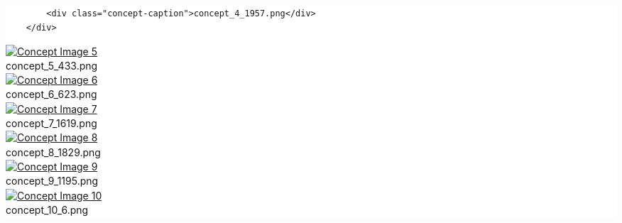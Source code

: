             <div class="concept-caption">concept_4_1957.png</div>
        </div>
<div class="concept-image">
            <a href="https://fel-thomas.github.io/Leaf-Lens/concepts/Concept%20433/" target="_blank">
                <img src="https://storage.googleapis.com/serrelab/prj_fossils/unknown_fossils_concepts3/fossil_CU_0231/concept_5_433.png" alt="Concept Image 5" style="width: 300px; height: 600px; object-fit: contain;">
            </a>
            <div class="concept-caption">concept_5_433.png</div>
        </div>
<div class="concept-image">
            <a href="https://fel-thomas.github.io/Leaf-Lens/concepts/Concept%20623/" target="_blank">
                <img src="https://storage.googleapis.com/serrelab/prj_fossils/unknown_fossils_concepts3/fossil_CU_0231/concept_6_623.png" alt="Concept Image 6" style="width: 300px; height: 600px; object-fit: contain;">
            </a>
            <div class="concept-caption">concept_6_623.png</div>
        </div>
<div class="concept-image">
            <a href="https://fel-thomas.github.io/Leaf-Lens/concepts/Concept%201619/" target="_blank">
                <img src="https://storage.googleapis.com/serrelab/prj_fossils/unknown_fossils_concepts3/fossil_CU_0231/concept_7_1619.png" alt="Concept Image 7" style="width: 300px; height: 600px; object-fit: contain;">
            </a>
            <div class="concept-caption">concept_7_1619.png</div>
        </div>
<div class="concept-image">
            <a href="https://fel-thomas.github.io/Leaf-Lens/concepts/Concept%201829/" target="_blank">
                <img src="https://storage.googleapis.com/serrelab/prj_fossils/unknown_fossils_concepts3/fossil_CU_0231/concept_8_1829.png" alt="Concept Image 8" style="width: 300px; height: 600px; object-fit: contain;">
            </a>
            <div class="concept-caption">concept_8_1829.png</div>
        </div>
<div class="concept-image">
            <a href="https://fel-thomas.github.io/Leaf-Lens/concepts/Concept%201195/" target="_blank">
                <img src="https://storage.googleapis.com/serrelab/prj_fossils/unknown_fossils_concepts3/fossil_CU_0231/concept_9_1195.png" alt="Concept Image 9" style="width: 300px; height: 600px; object-fit: contain;">
            </a>
            <div class="concept-caption">concept_9_1195.png</div>
        </div>
<div class="concept-image">
            <a href="https://fel-thomas.github.io/Leaf-Lens/concepts/Concept%206/" target="_blank">
                <img src="https://storage.googleapis.com/serrelab/prj_fossils/unknown_fossils_concepts3/fossil_CU_0231/concept_10_6.png" alt="Concept Image 10" style="width: 300px; height: 600px; object-fit: contain;">
            </a>
            <div class="concept-caption">concept_10_6.png</div>
        </div>
        </div>
    </div>
</body>
</html>
